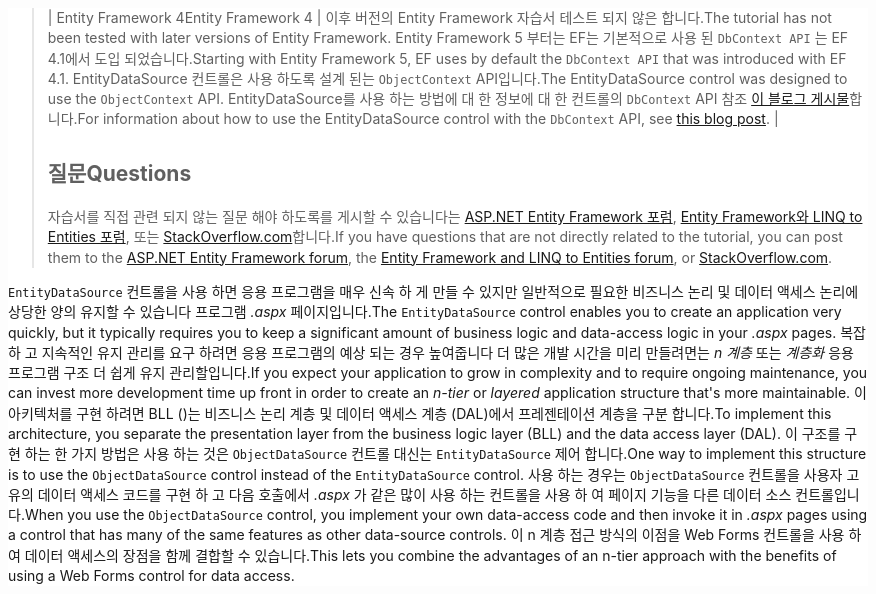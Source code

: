 > | <span data-ttu-id="b1769-133">Entity Framework 4</span><span class="sxs-lookup"><span data-stu-id="b1769-133">Entity Framework 4</span></span> | <span data-ttu-id="b1769-134">이후 버전의 Entity Framework 자습서 테스트 되지 않은 합니다.</span><span class="sxs-lookup"><span data-stu-id="b1769-134">The tutorial has not been tested with later versions of Entity Framework.</span></span> <span data-ttu-id="b1769-135">Entity Framework 5 부터는 EF는 기본적으로 사용 된 `DbContext API` 는 EF 4.1에서 도입 되었습니다.</span><span class="sxs-lookup"><span data-stu-id="b1769-135">Starting with Entity Framework 5, EF uses by default the `DbContext API` that was introduced with EF 4.1.</span></span> <span data-ttu-id="b1769-136">EntityDataSource 컨트롤은 사용 하도록 설계 된는 `ObjectContext` API입니다.</span><span class="sxs-lookup"><span data-stu-id="b1769-136">The EntityDataSource control was designed to use the `ObjectContext` API.</span></span> <span data-ttu-id="b1769-137">EntityDataSource를 사용 하는 방법에 대 한 정보에 대 한 컨트롤의 `DbContext` API 참조 [이 블로그 게시물](https://blogs.msdn.com/b/webdev/archive/2012/09/13/how-to-use-the-entitydatasource-control-with-entity-framework-code-first.aspx)합니다.</span><span class="sxs-lookup"><span data-stu-id="b1769-137">For information about how to use the EntityDataSource control with the `DbContext` API, see [this blog post](https://blogs.msdn.com/b/webdev/archive/2012/09/13/how-to-use-the-entitydatasource-control-with-entity-framework-code-first.aspx).</span></span> |
> 
> ## <a name="questions"></a><span data-ttu-id="b1769-138">질문</span><span class="sxs-lookup"><span data-stu-id="b1769-138">Questions</span></span>
> 
> <span data-ttu-id="b1769-139">자습서를 직접 관련 되지 않는 질문 해야 하도록를 게시할 수 있습니다는 [ASP.NET Entity Framework 포럼](https://forums.asp.net/1227.aspx), [Entity Framework와 LINQ to Entities 포럼](https://social.msdn.microsoft.com/forums/adodotnetentityframework/threads/), 또는 [ StackOverflow.com](http://stackoverflow.com/)합니다.</span><span class="sxs-lookup"><span data-stu-id="b1769-139">If you have questions that are not directly related to the tutorial, you can post them to the [ASP.NET Entity Framework forum](https://forums.asp.net/1227.aspx), the [Entity Framework and LINQ to Entities forum](https://social.msdn.microsoft.com/forums/adodotnetentityframework/threads/), or [StackOverflow.com](http://stackoverflow.com/).</span></span>


<span data-ttu-id="b1769-140">`EntityDataSource` 컨트롤을 사용 하면 응용 프로그램을 매우 신속 하 게 만들 수 있지만 일반적으로 필요한 비즈니스 논리 및 데이터 액세스 논리에 상당한 양의 유지할 수 있습니다 프로그램 *.aspx* 페이지입니다.</span><span class="sxs-lookup"><span data-stu-id="b1769-140">The `EntityDataSource` control enables you to create an application very quickly, but it typically requires you to keep a significant amount of business logic and data-access logic in your *.aspx* pages.</span></span> <span data-ttu-id="b1769-141">복잡 하 고 지속적인 유지 관리를 요구 하려면 응용 프로그램의 예상 되는 경우 높여줍니다 더 많은 개발 시간을 미리 만들려면는 *n 계층* 또는 *계층화* 응용 프로그램 구조 더 쉽게 유지 관리할입니다.</span><span class="sxs-lookup"><span data-stu-id="b1769-141">If you expect your application to grow in complexity and to require ongoing maintenance, you can invest more development time up front in order to create an *n-tier* or *layered* application structure that's more maintainable.</span></span> <span data-ttu-id="b1769-142">이 아키텍처를 구현 하려면 BLL ()는 비즈니스 논리 계층 및 데이터 액세스 계층 (DAL)에서 프레젠테이션 계층을 구분 합니다.</span><span class="sxs-lookup"><span data-stu-id="b1769-142">To implement this architecture, you separate the presentation layer from the business logic layer (BLL) and the data access layer (DAL).</span></span> <span data-ttu-id="b1769-143">이 구조를 구현 하는 한 가지 방법은 사용 하는 것은 `ObjectDataSource` 컨트롤 대신는 `EntityDataSource` 제어 합니다.</span><span class="sxs-lookup"><span data-stu-id="b1769-143">One way to implement this structure is to use the `ObjectDataSource` control instead of the `EntityDataSource` control.</span></span> <span data-ttu-id="b1769-144">사용 하는 경우는 `ObjectDataSource` 컨트롤을 사용자 고유의 데이터 액세스 코드를 구현 하 고 다음 호출에서 *.aspx* 가 같은 많이 사용 하는 컨트롤을 사용 하 여 페이지 기능을 다른 데이터 소스 컨트롤입니다.</span><span class="sxs-lookup"><span data-stu-id="b1769-144">When you use the `ObjectDataSource` control, you implement your own data-access code and then invoke it in *.aspx* pages using a control that has many of the same features as other data-source controls.</span></span> <span data-ttu-id="b1769-145">이 n 계층 접근 방식의 이점을 Web Forms 컨트롤을 사용 하 여 데이터 액세스의 장점을 함께 결합할 수 있습니다.</span><span class="sxs-lookup"><span data-stu-id="b1769-145">This lets you combine the advantages of an n-tier approach with the benefits of using a Web Forms control for data access.</span></span>
